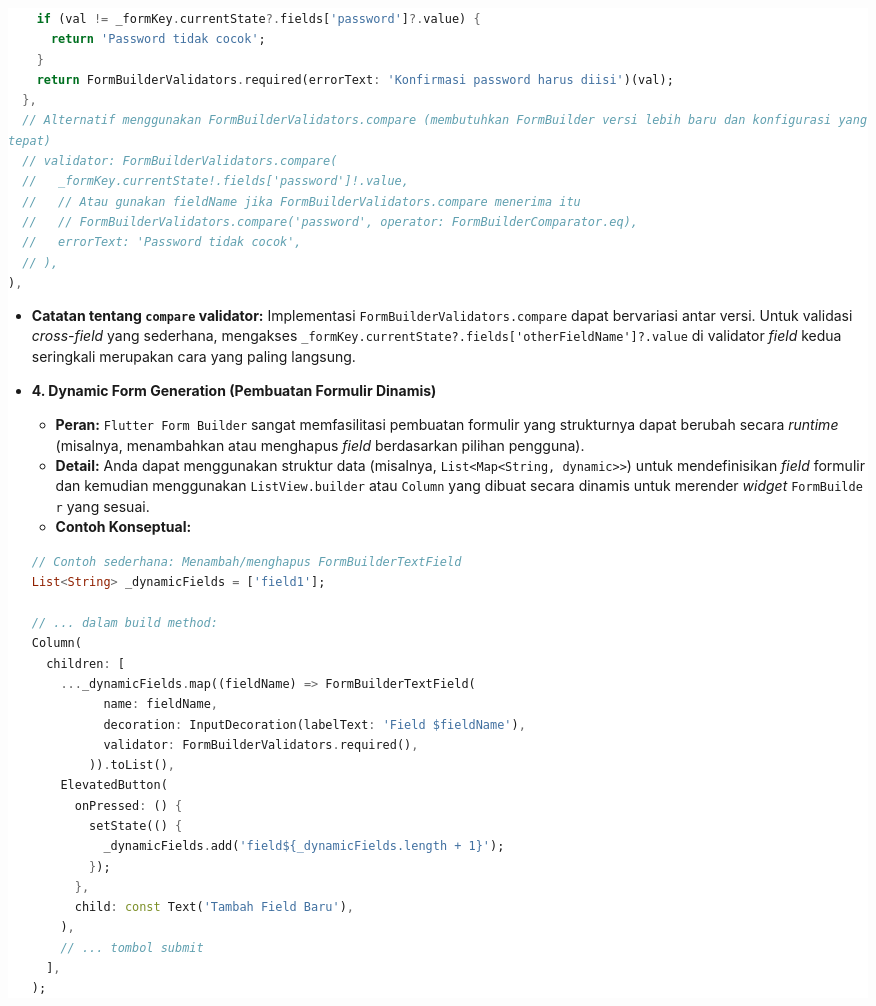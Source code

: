   ```dart
      if (val != _formKey.currentState?.fields['password']?.value) {
        return 'Password tidak cocok';
      }
      return FormBuilderValidators.required(errorText: 'Konfirmasi password harus diisi')(val);
    },
    // Alternatif menggunakan FormBuilderValidators.compare (membutuhkan FormBuilder versi lebih baru dan konfigurasi yang tepat)
    // validator: FormBuilderValidators.compare(
    //   _formKey.currentState!.fields['password']!.value,
    //   // Atau gunakan fieldName jika FormBuilderValidators.compare menerima itu
    //   // FormBuilderValidators.compare('password', operator: FormBuilderComparator.eq),
    //   errorText: 'Password tidak cocok',
    // ),
  ),
  ```

  - **Catatan tentang `compare` validator:** Implementasi `FormBuilderValidators.compare` dapat bervariasi antar versi. Untuk validasi _cross-field_ yang sederhana, mengakses `_formKey.currentState?.fields['otherFieldName']?.value` di validator _field_ kedua seringkali merupakan cara yang paling langsung.

- **4. Dynamic Form Generation (Pembuatan Formulir Dinamis)**

  - **Peran:** `Flutter Form Builder` sangat memfasilitasi pembuatan formulir yang strukturnya dapat berubah secara _runtime_ (misalnya, menambahkan atau menghapus _field_ berdasarkan pilihan pengguna).
  - **Detail:** Anda dapat menggunakan struktur data (misalnya, `List<Map<String, dynamic>>`) untuk mendefinisikan _field_ formulir dan kemudian menggunakan `ListView.builder` atau `Column` yang dibuat secara dinamis untuk merender _widget_ `FormBuilder` yang sesuai.
  - **Contoh Konseptual:**

  

  ```dart
  // Contoh sederhana: Menambah/menghapus FormBuilderTextField
  List<String> _dynamicFields = ['field1'];

  // ... dalam build method:
  Column(
    children: [
      ..._dynamicFields.map((fieldName) => FormBuilderTextField(
            name: fieldName,
            decoration: InputDecoration(labelText: 'Field $fieldName'),
            validator: FormBuilderValidators.required(),
          )).toList(),
      ElevatedButton(
        onPressed: () {
          setState(() {
            _dynamicFields.add('field${_dynamicFields.length + 1}');
          });
        },
        child: const Text('Tambah Field Baru'),
      ),
      // ... tombol submit
    ],
  );
  ```
